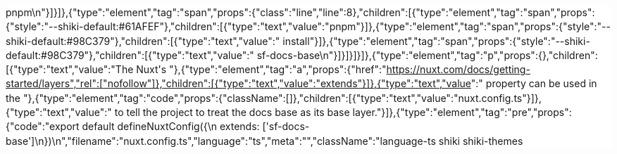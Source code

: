 pnpm\n"}]}]},{"type":"element","tag":"span","props":{"class":"line","line":8},"children":[{"type":"element","tag":"span","props":{"style":"--shiki-default:#61AFEF"},"children":[{"type":"text","value":"pnpm"}]},{"type":"element","tag":"span","props":{"style":"--shiki-default:#98C379"},"children":[{"type":"text","value":" install"}]},{"type":"element","tag":"span","props":{"style":"--shiki-default:#98C379"},"children":[{"type":"text","value":" sf-docs-base\n"}]}]}]}]},{"type":"element","tag":"p","props":{},"children":[{"type":"text","value":"The Nuxt's "},{"type":"element","tag":"a","props":{"href":"https://nuxt.com/docs/getting-started/layers","rel":["nofollow"]},"children":[{"type":"text","value":"extends"}]},{"type":"text","value":" property can be used in the "},{"type":"element","tag":"code","props":{"className":[]},"children":[{"type":"text","value":"nuxt.config.ts"}]},{"type":"text","value":" to tell the project to treat the docs base as its base layer."}]},{"type":"element","tag":"pre","props":{"code":"export default defineNuxtConfig({\n  extends: ['sf-docs-base']\n})\n","filename":"nuxt.config.ts","language":"ts","meta":"","className":"language-ts shiki shiki-themes